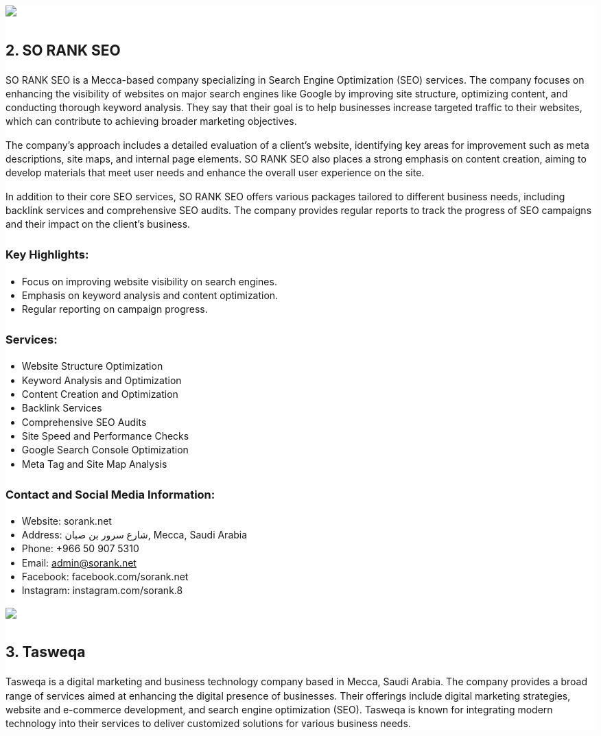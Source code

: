 ![](https://www.link-assistant.com/articles/wp-content/uploads/2024/08/SO-RANK-SEO.png)

## 2\. SO RANK SEO

SO RANK SEO is a Mecca-based company specializing in Search Engine Optimization (SEO) services. The company focuses on enhancing the visibility of websites on major search engines like Google by improving site structure, optimizing content, and conducting thorough keyword analysis. They say that their goal is to help businesses increase targeted traffic to their websites, which can contribute to achieving broader marketing objectives.

The company’s approach includes a detailed evaluation of a client’s website, identifying key areas for improvement such as meta descriptions, site maps, and internal page elements. SO RANK SEO also places a strong emphasis on content creation, aiming to develop materials that meet user needs and enhance the overall user experience on the site.

In addition to their core SEO services, SO RANK SEO offers various packages tailored to different business needs, including backlink services and comprehensive SEO audits. The company provides regular reports to track the progress of SEO campaigns and their impact on the client’s business.

### Key Highlights:

* Focus on improving website visibility on search engines.
* Emphasis on keyword analysis and content optimization.
* Regular reporting on campaign progress.

### Services:

* Website Structure Optimization
* Keyword Analysis and Optimization
* Content Creation and Optimization
* Backlink Services
* Comprehensive SEO Audits
* Site Speed and Performance Checks
* Google Search Console Optimization
* Meta Tag and Site Map Analysis

### Contact and Social Media Information:

* Website: sorank.net
* Address: شارع سرور بن صبان, Mecca, Saudi Arabia
* Phone: +966 50 907 5310
* Email: admin@sorank.net
* Facebook: facebook.com/sorank.net
* Instagram: instagram.com/sorank.8

![](https://www.link-assistant.com/articles/wp-content/uploads/2024/08/Tasweqa.webp)

## 3\. Tasweqa

Tasweqa is a digital marketing and business technology company based in Mecca, Saudi Arabia. The company provides a broad range of services aimed at enhancing the digital presence of businesses. Their offerings include digital marketing strategies, website and e-commerce development, and search engine optimization (SEO). Tasweqa is known for integrating modern technology into their services to deliver customized solutions for various business needs.

